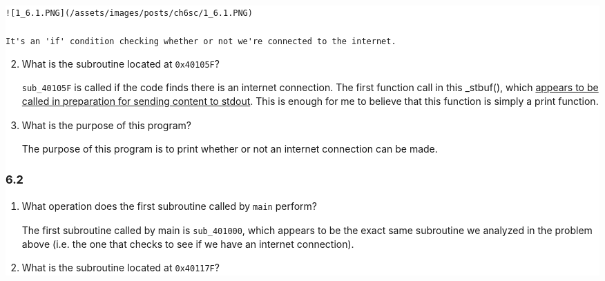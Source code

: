	![1_6.1.PNG](/assets/images/posts/ch6sc/1_6.1.PNG)

	It's an 'if' condition checking whether or not we're connected to the internet. 

2. What is the subroutine located at ``0x40105F``?

	``sub_40105F`` is called if the code finds there is an internet connection. The first function call in this _stbuf(), which [appears to be called in preparation for sending content to stdout](https://social.msdn.microsoft.com/Forums/vstudio/en-US/838011e2-7404-4922-989e-3ceacd6e3127/how-about-the-function-stbufstdout-woks-?forum=vclanguage). This is enough for me to believe that this function is simply a print function. 

3. What is the purpose of this program?

	The purpose of this program is to print whether or not an internet connection can be made. 



### 6.2

1. What operation does the first subroutine called by ``main`` perform?

	The first subroutine called by main is ``sub_401000``, which appears to be the exact same subroutine we analyzed in the problem above (i.e. the one that checks to see if we have an internet connection). 

2. What is the subroutine located at ``0x40117F``?
